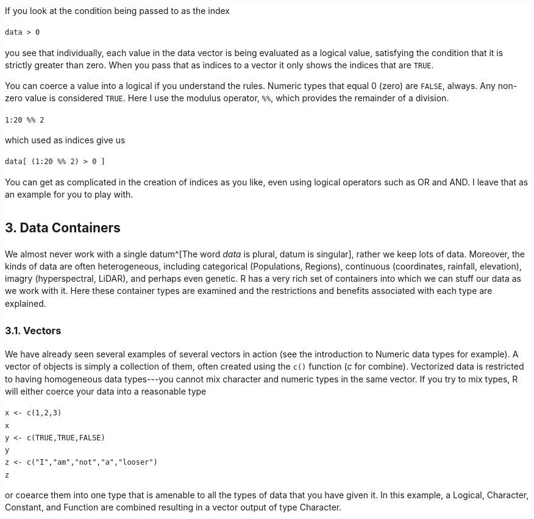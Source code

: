 If you look at the condition being passed to as the index

```text
data > 0
```

you see that individually, each value in the data vector is being evaluated as a logical value, satisfying the condition that it is strictly greater than zero. When you pass that as indices to a vector it only shows the indices that are `TRUE`.

You can coerce a value into a logical if you understand the rules. Numeric types that equal 0 \(zero\) are `FALSE`, always. Any non-zero value is considered `TRUE`. Here I use the modulus operator, `%%`, which provides the remainder of a division.

```text
1:20 %% 2
```

which used as indices give us

```text
data[ (1:20 %% 2) > 0 ]
```

You can get as complicated in the creation of indices as you like, even using logical operators such as OR and AND. I leave that as an example for you to play with.

## 3. Data Containers

We almost never work with a single datum^\[The word _data_ is plural, datum is singular\], rather we keep lots of data. Moreover, the kinds of data are often heterogeneous, including categorical \(Populations, Regions\), continuous \(coordinates, rainfall, elevation\), imagry \(hyperspectral, LiDAR\), and perhaps even genetic. R has a very rich set of containers into which we can stuff our data as we work with it. Here these container types are examined and the restrictions and benefits associated with each type are explained.

### 3.1. Vectors

We have already seen several examples of several vectors in action \(see the introduction to Numeric data types for example\). A vector of objects is simply a collection of them, often created using the `c()` function \(_c_ for combine\). Vectorized data is restricted to having homogeneous data types---you cannot mix character and numeric types in the same vector. If you try to mix types, R will either coerce your data into a reasonable type

```text
x <- c(1,2,3)
x
y <- c(TRUE,TRUE,FALSE)
y
z <- c("I","am","not","a","looser")
z
```

or coearce them into one type that is amenable to all the types of data that you have given it. In this example, a Logical, Character, Constant, and Function are combined resulting in a vector output of type Character.
